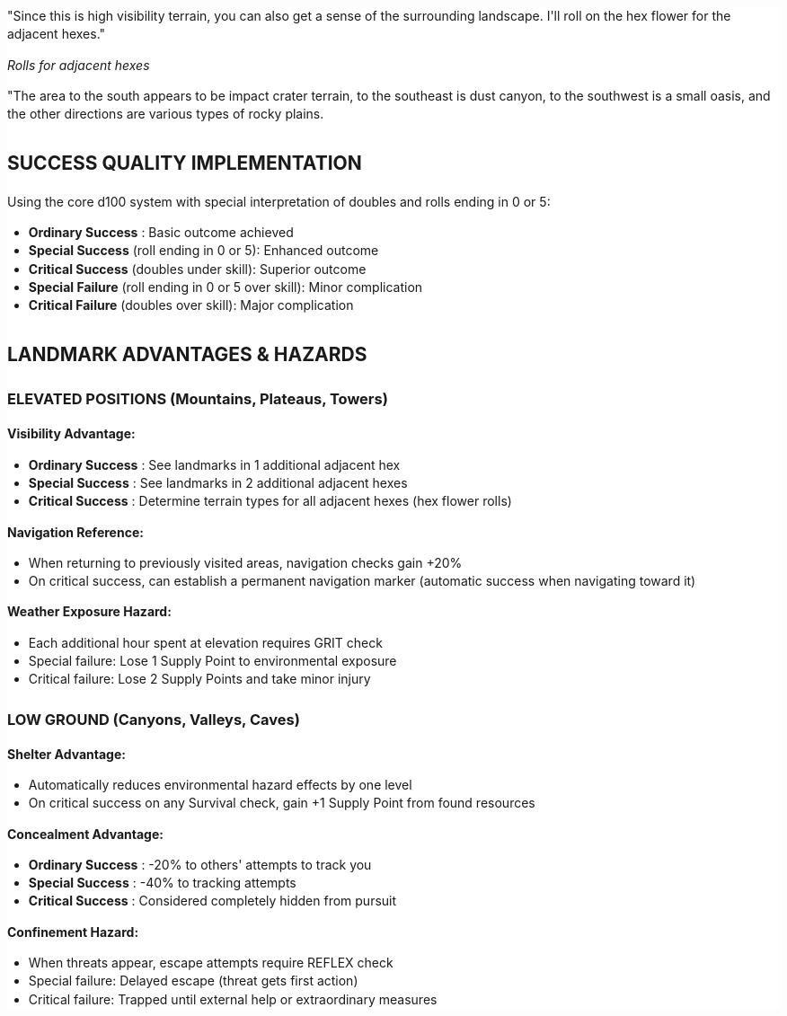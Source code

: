 "Since this is high visibility terrain, you can also get a sense of the surrounding landscape. I'll roll on the hex flower for the adjacent hexes."

*Rolls for adjacent hexes*

"The area to the south appears to be impact crater terrain, to the southeast is dust canyon, to the southwest is a small oasis, and the other directions are various types of rocky plains.

## SUCCESS QUALITY IMPLEMENTATION

Using the core d100 system with special interpretation of doubles and rolls ending in 0 or 5:

* **Ordinary Success** : Basic outcome achieved
* **Special Success** (roll ending in 0 or 5): Enhanced outcome
* **Critical Success** (doubles under skill): Superior outcome
* **Special Failure** (roll ending in 0 or 5 over skill): Minor complication
* **Critical Failure** (doubles over skill): Major complication

## LANDMARK ADVANTAGES & HAZARDS

### ELEVATED POSITIONS (Mountains, Plateaus, Towers)

**Visibility Advantage:**

* **Ordinary Success** : See landmarks in 1 additional adjacent hex
* **Special Success** : See landmarks in 2 additional adjacent hexes
* **Critical Success** : Determine terrain types for all adjacent hexes (hex flower rolls)

**Navigation Reference:**

* When returning to previously visited areas, navigation checks gain +20%
* On critical success, can establish a permanent navigation marker (automatic success when navigating toward it)

**Weather Exposure Hazard:**

* Each additional hour spent at elevation requires GRIT check
* Special failure: Lose 1 Supply Point to environmental exposure
* Critical failure: Lose 2 Supply Points and take minor injury

### LOW GROUND (Canyons, Valleys, Caves)

**Shelter Advantage:**

* Automatically reduces environmental hazard effects by one level
* On critical success on any Survival check, gain +1 Supply Point from found resources

**Concealment Advantage:**

* **Ordinary Success** : -20% to others' attempts to track you
* **Special Success** : -40% to tracking attempts
* **Critical Success** : Considered completely hidden from pursuit

**Confinement Hazard:**

* When threats appear, escape attempts require REFLEX check
* Special failure: Delayed escape (threat gets first action)
* Critical failure: Trapped until external help or extraordinary measures
